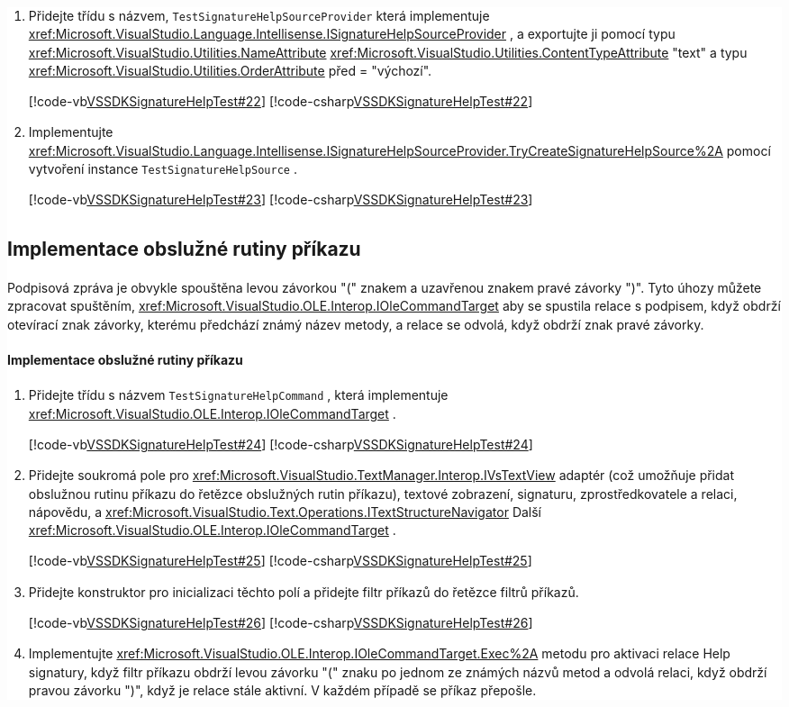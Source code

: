 1. Přidejte třídu s názvem, `TestSignatureHelpSourceProvider` která implementuje <xref:Microsoft.VisualStudio.Language.Intellisense.ISignatureHelpSourceProvider> , a exportujte ji pomocí typu <xref:Microsoft.VisualStudio.Utilities.NameAttribute> <xref:Microsoft.VisualStudio.Utilities.ContentTypeAttribute> "text" a typu <xref:Microsoft.VisualStudio.Utilities.OrderAttribute> před = "výchozí".

     [!code-vb[VSSDKSignatureHelpTest#22](../extensibility/codesnippet/VisualBasic/walkthrough-displaying-signature-help_22.vb)]
     [!code-csharp[VSSDKSignatureHelpTest#22](../extensibility/codesnippet/CSharp/walkthrough-displaying-signature-help_22.cs)]

2. Implementujte <xref:Microsoft.VisualStudio.Language.Intellisense.ISignatureHelpSourceProvider.TryCreateSignatureHelpSource%2A> pomocí vytvoření instance `TestSignatureHelpSource` .

     [!code-vb[VSSDKSignatureHelpTest#23](../extensibility/codesnippet/VisualBasic/walkthrough-displaying-signature-help_23.vb)]
     [!code-csharp[VSSDKSignatureHelpTest#23](../extensibility/codesnippet/CSharp/walkthrough-displaying-signature-help_23.cs)]

## <a name="implement-the-command-handler"></a>Implementace obslužné rutiny příkazu
 Podpisová zpráva je obvykle spouštěna levou závorkou "(" znakem a uzavřenou znakem pravé závorky ")". Tyto úhozy můžete zpracovat spuštěním, <xref:Microsoft.VisualStudio.OLE.Interop.IOleCommandTarget> aby se spustila relace s podpisem, když obdrží otevírací znak závorky, kterému předchází známý název metody, a relace se odvolá, když obdrží znak pravé závorky.

#### <a name="to-implement-the-command-handler"></a>Implementace obslužné rutiny příkazu

1. Přidejte třídu s názvem `TestSignatureHelpCommand` , která implementuje <xref:Microsoft.VisualStudio.OLE.Interop.IOleCommandTarget> .

     [!code-vb[VSSDKSignatureHelpTest#24](../extensibility/codesnippet/VisualBasic/walkthrough-displaying-signature-help_24.vb)]
     [!code-csharp[VSSDKSignatureHelpTest#24](../extensibility/codesnippet/CSharp/walkthrough-displaying-signature-help_24.cs)]

2. Přidejte soukromá pole pro <xref:Microsoft.VisualStudio.TextManager.Interop.IVsTextView> adaptér (což umožňuje přidat obslužnou rutinu příkazu do řetězce obslužných rutin příkazu), textové zobrazení, signaturu, zprostředkovatele a relaci, nápovědu, a <xref:Microsoft.VisualStudio.Text.Operations.ITextStructureNavigator> Další <xref:Microsoft.VisualStudio.OLE.Interop.IOleCommandTarget> .

     [!code-vb[VSSDKSignatureHelpTest#25](../extensibility/codesnippet/VisualBasic/walkthrough-displaying-signature-help_25.vb)]
     [!code-csharp[VSSDKSignatureHelpTest#25](../extensibility/codesnippet/CSharp/walkthrough-displaying-signature-help_25.cs)]

3. Přidejte konstruktor pro inicializaci těchto polí a přidejte filtr příkazů do řetězce filtrů příkazů.

     [!code-vb[VSSDKSignatureHelpTest#26](../extensibility/codesnippet/VisualBasic/walkthrough-displaying-signature-help_26.vb)]
     [!code-csharp[VSSDKSignatureHelpTest#26](../extensibility/codesnippet/CSharp/walkthrough-displaying-signature-help_26.cs)]

4. Implementujte <xref:Microsoft.VisualStudio.OLE.Interop.IOleCommandTarget.Exec%2A> metodu pro aktivaci relace Help signatury, když filtr příkazu obdrží levou závorku "(" znaku po jednom ze známých názvů metod a odvolá relaci, když obdrží pravou závorku ")", když je relace stále aktivní. V každém případě se příkaz přepošle.
